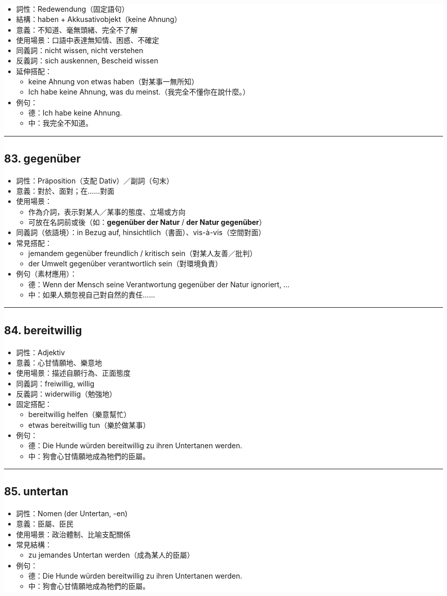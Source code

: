 - 詞性：Redewendung（固定語句）
- 結構：haben + Akkusativobjekt（keine Ahnung）
- 意義：不知道、毫無頭緒、完全不了解
- 使用場景：口語中表達無知情、困惑、不確定
- 同義詞：nicht wissen, nicht verstehen
- 反義詞：sich auskennen, Bescheid wissen
- 延伸搭配：
  - keine Ahnung von etwas haben（對某事一無所知）
  - Ich habe keine Ahnung, was du meinst.（我完全不懂你在說什麼。）
- 例句：
  - 德：Ich habe keine Ahnung.
  - 中：我完全不知道。

---

## 83. gegenüber

- 詞性：Präposition（支配 Dativ）／副詞（句末）
- 意義：對於、面對；在……對面
- 使用場景：
  - 作為介詞，表示對某人／某事的態度、立場或方向
  - 可放在名詞前或後（如：**gegenüber der Natur** / **der Natur gegenüber**）
- 同義詞（依語境）：in Bezug auf, hinsichtlich（書面）、vis-à-vis（空間對面）
- 常見搭配：
  - jemandem gegenüber freundlich / kritisch sein（對某人友善／批判）
  - der Umwelt gegenüber verantwortlich sein（對環境負責）
- 例句（素材應用）：
  - 德：Wenn der Mensch seine Verantwortung gegenüber der Natur ignoriert, …
  - 中：如果人類忽視自己對自然的責任……

---

## 84. bereitwillig

- 詞性：Adjektiv
- 意義：心甘情願地、樂意地
- 使用場景：描述自願行為、正面態度
- 同義詞：freiwillig, willig
- 反義詞：widerwillig（勉強地）
- 固定搭配：
  - bereitwillig helfen（樂意幫忙）
  - etwas bereitwillig tun（樂於做某事）
- 例句：
  - 德：Die Hunde würden bereitwillig zu ihren Untertanen werden.
  - 中：狗會心甘情願地成為牠們的臣屬。

---

## 85. untertan

- 詞性：Nomen (der Untertan, -en)
- 意義：臣屬、臣民
- 使用場景：政治體制、比喻支配關係
- 常見結構：
  - zu jemandes Untertan werden（成為某人的臣屬）
- 例句：
  - 德：Die Hunde würden bereitwillig zu ihren Untertanen werden.
  - 中：狗會心甘情願地成為牠們的臣屬。






